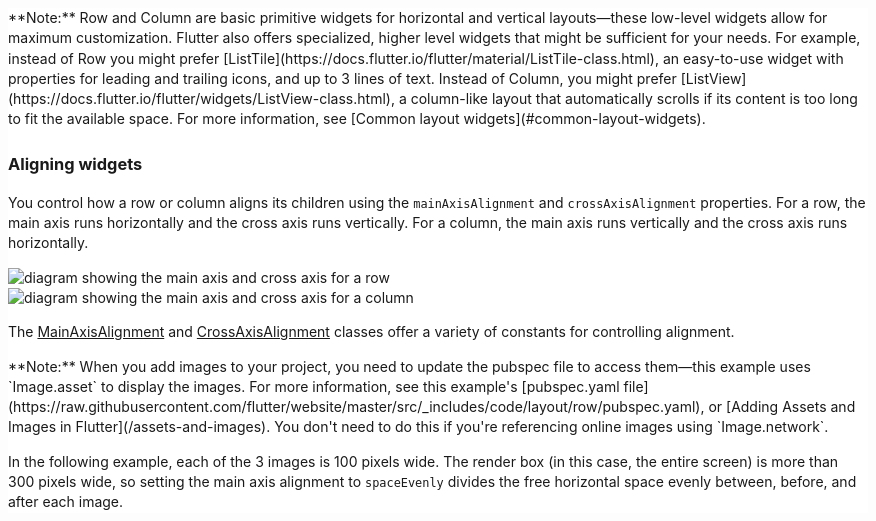 <aside class="alert alert-info" markdown="1">
**Note:** Row and Column are basic primitive widgets for horizontal
and vertical layouts&mdash;these low-level widgets allow for maximum
customization. Flutter also offers specialized, higher level widgets
that might be sufficient for your needs. For example, instead of Row
you might prefer
[ListTile](https://docs.flutter.io/flutter/material/ListTile-class.html),
an easy-to-use widget with properties for leading and trailing icons,
and up to 3 lines of text.  Instead of Column, you might prefer
[ListView](https://docs.flutter.io/flutter/widgets/ListView-class.html),
a column-like layout that automatically scrolls if its content is too long
to fit the available space.  For more information,
see [Common layout widgets](#common-layout-widgets).
</aside>

<a name="alignment"></a>
### Aligning widgets

You control how a row or column aligns its children using the
`mainAxisAlignment` and `crossAxisAlignment` properties.
For a row, the main axis runs horizontally and the cross axis runs
vertically. For a column, the main axis runs vertically and the cross
axis runs horizontally.

<div class="row"> <div class="col-md-6" markdown="1">

<p></p>
<img src="images/row-diagram.png" alt="diagram showing the main axis and cross axis for a row">

</div> <div class="col-md-6" markdown="1">

<img src="images/column-diagram.png" alt="diagram showing the main axis and cross axis for a column">

</div> </div>

The [MainAxisAlignment](https://docs.flutter.io/flutter/rendering/MainAxisAlignment-class.html)
and [CrossAxisAlignment](https://docs.flutter.io/flutter/rendering/CrossAxisAlignment-class.html)
classes offer a variety of constants for controlling alignment.

<aside class="alert alert-info" markdown="1">
**Note:** When you add images to your project,
you need to update the pubspec file to access them&mdash;this
example uses `Image.asset` to display the images.  For more information,
see this example's [pubspec.yaml
file](https://raw.githubusercontent.com/flutter/website/master/src/_includes/code/layout/row/pubspec.yaml),
or [Adding Assets and Images in Flutter](/assets-and-images).
You don't need to do this if you're referencing online images using
`Image.network`.
</aside>

In the following example, each of the 3 images is 100 pixels wide.
The render box (in this case, the entire screen) is more than 300 pixels wide,
so setting the main axis alignment to `spaceEvenly` divides the free
horizontal space evenly between, before, and after each image.
